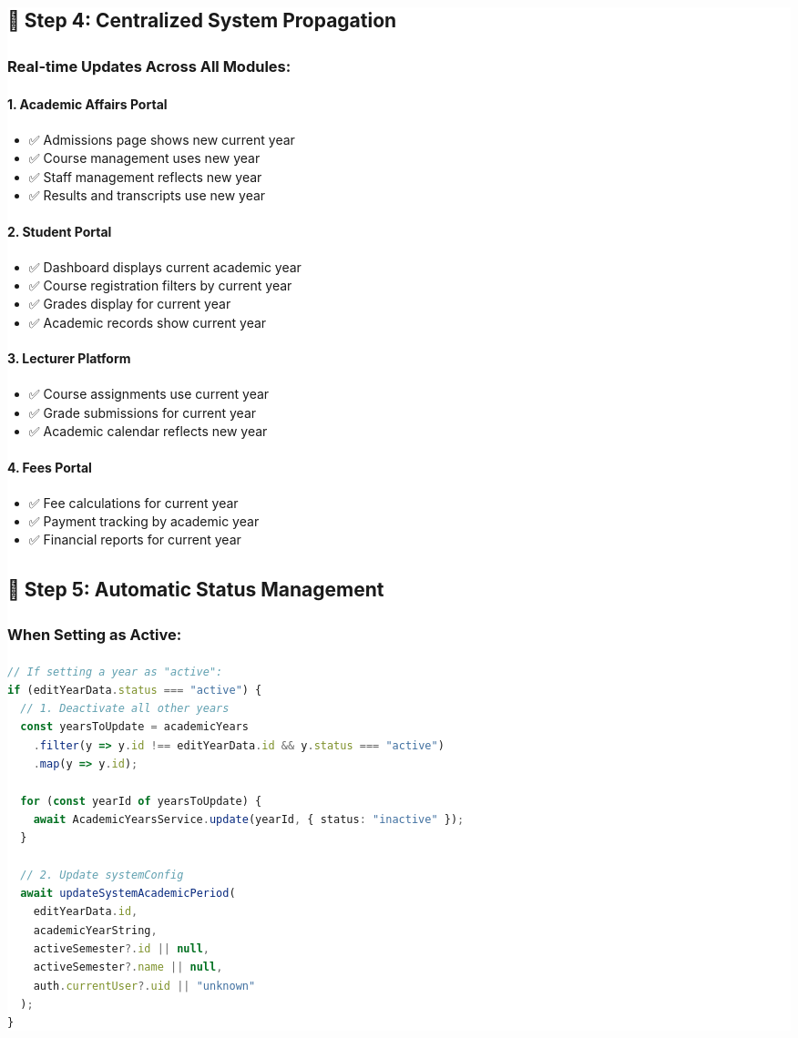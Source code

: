 ## 🎯 **Step 4: Centralized System Propagation**

### Real-time Updates Across All Modules:

#### **1. Academic Affairs Portal**
- ✅ Admissions page shows new current year
- ✅ Course management uses new year
- ✅ Staff management reflects new year
- ✅ Results and transcripts use new year

#### **2. Student Portal**
- ✅ Dashboard displays current academic year
- ✅ Course registration filters by current year
- ✅ Grades display for current year
- ✅ Academic records show current year

#### **3. Lecturer Platform**
- ✅ Course assignments use current year
- ✅ Grade submissions for current year
- ✅ Academic calendar reflects new year

#### **4. Fees Portal**
- ✅ Fee calculations for current year
- ✅ Payment tracking by academic year
- ✅ Financial reports for current year

## 🎯 **Step 5: Automatic Status Management**

### When Setting as Active:

```typescript
// If setting a year as "active":
if (editYearData.status === "active") {
  // 1. Deactivate all other years
  const yearsToUpdate = academicYears
    .filter(y => y.id !== editYearData.id && y.status === "active")
    .map(y => y.id);
    
  for (const yearId of yearsToUpdate) {
    await AcademicYearsService.update(yearId, { status: "inactive" });
  }
  
  // 2. Update systemConfig
  await updateSystemAcademicPeriod(
    editYearData.id,
    academicYearString,
    activeSemester?.id || null,
    activeSemester?.name || null,
    auth.currentUser?.uid || "unknown"
  );
}
```
